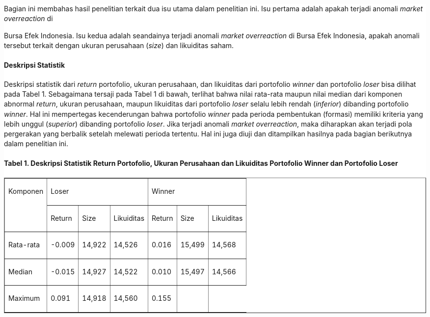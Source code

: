 <p><span class="font2">Bagian ini membahas hasil penelitian terkait dua isu utama dalam penelitian ini. Isu pertama adalah apakah terjadi anomali </span><span class="font2" style="font-style:italic;">market overreaction</span><span class="font2"> di</span></p>
<p><span class="font2">Bursa Efek Indonesia. Isu kedua adalah seandainya terjadi anomali </span><span class="font2" style="font-style:italic;">market overreaction</span><span class="font2"> di Bursa Efek Indonesia, apakah anomali tersebut terkait dengan ukuran perusahaan (</span><span class="font2" style="font-style:italic;">size</span><span class="font2">) dan likuiditas saham.</span></p>
<h4><a name="bookmark16"></a><span class="font2" style="font-weight:bold;"><a name="bookmark17"></a>Deskripsi Statistik</span></h4>
<p><span class="font2">Deskripsi statistik dari </span><span class="font2" style="font-style:italic;">return</span><span class="font2"> portofolio, ukuran perusahaan, dan likuiditas dari portofolio </span><span class="font2" style="font-style:italic;">winner</span><span class="font2"> dan portofolio </span><span class="font2" style="font-style:italic;">loser</span><span class="font2"> bisa dilihat pada Tabel 1. Sebagaimana tersaji pada Tabel 1 di bawah, terlihat bahwa nilai rata-rata maupun nilai median dari komponen abnormal </span><span class="font2" style="font-style:italic;">return</span><span class="font2">, ukuran perusahaan, maupun likuiditas dari portofolio </span><span class="font2" style="font-style:italic;">loser</span><span class="font2"> selalu lebih rendah (</span><span class="font2" style="font-style:italic;">inferior</span><span class="font2">) dibanding portofolio </span><span class="font2" style="font-style:italic;">winner</span><span class="font2">. Hal ini mempertegas kecenderungan bahwa portofolio </span><span class="font2" style="font-style:italic;">winner</span><span class="font2"> pada perioda pembentukan (formasi) memiliki kriteria yang lebih unggul (</span><span class="font2" style="font-style:italic;">superior</span><span class="font2">) dibanding portofolio </span><span class="font2" style="font-style:italic;">loser</span><span class="font2">. Jika terjadi anomali </span><span class="font2" style="font-style:italic;">market overreaction</span><span class="font2">, maka diharapkan akan terjadi pola pergerakan yang berbalik setelah melewati perioda tertentu. Hal ini juga diuji dan ditampilkan hasilnya pada bagian berikutnya dalam penelitian ini.</span></p>
<h4><a name="bookmark18"></a><span class="font2" style="font-weight:bold;"><a name="bookmark19"></a>Tabel 1. Deskripsi Statistik Return Portofolio, Ukuran Perusahaan dan Likuiditas Portofolio Winner dan Portofolio Loser</span></h4>
<table border="1">
<tr><td rowspan="2" style="vertical-align:top;">
<p><span class="font2">Komponen</span></p></td><td colspan="3" style="vertical-align:bottom;">
<p><span class="font2">Loser</span></p></td><td colspan="3" style="vertical-align:bottom;">
<p><span class="font2">Winner</span></p></td></tr>
<tr><td style="vertical-align:top;">
<p><span class="font2">Return</span></p></td><td style="vertical-align:top;">
<p><span class="font2">Size</span></p></td><td style="vertical-align:top;">
<p><span class="font2">Likuiditas</span></p></td><td style="vertical-align:top;">
<p><span class="font2">Return</span></p></td><td style="vertical-align:top;">
<p><span class="font2">Size</span></p></td><td style="vertical-align:top;">
<p><span class="font2">Likuiditas</span></p></td></tr>
<tr><td style="vertical-align:bottom;">
<p><span class="font2">Rata-rata</span></p></td><td style="vertical-align:bottom;">
<p><span class="font2">-0.009</span></p></td><td style="vertical-align:bottom;">
<p><span class="font2">14,922</span></p></td><td style="vertical-align:bottom;">
<p><span class="font2">14,526</span></p></td><td style="vertical-align:bottom;">
<p><span class="font2">0.016</span></p></td><td style="vertical-align:bottom;">
<p><span class="font2">15,499</span></p></td><td style="vertical-align:bottom;">
<p><span class="font2">14,568</span></p></td></tr>
<tr><td style="vertical-align:bottom;">
<p><span class="font2">Median</span></p></td><td style="vertical-align:bottom;">
<p><span class="font2">-0.015</span></p></td><td style="vertical-align:bottom;">
<p><span class="font2">14,927</span></p></td><td style="vertical-align:bottom;">
<p><span class="font2">14,522</span></p></td><td style="vertical-align:bottom;">
<p><span class="font2">0.010</span></p></td><td style="vertical-align:bottom;">
<p><span class="font2">15,497</span></p></td><td style="vertical-align:bottom;">
<p><span class="font2">14,566</span></p></td></tr>
<tr><td style="vertical-align:top;">
<p><span class="font2">Maximum</span></p></td><td style="vertical-align:top;">
<p><span class="font2">0.091</span></p></td><td style="vertical-align:top;">
<p><span class="font2">14,918</span></p></td><td style="vertical-align:top;">
<p><span class="font2">14,560</span></p></td><td style="vertical-align:top;">
<p><span class="font2">0.155</span></p></td><td style="vertical-align:top;">